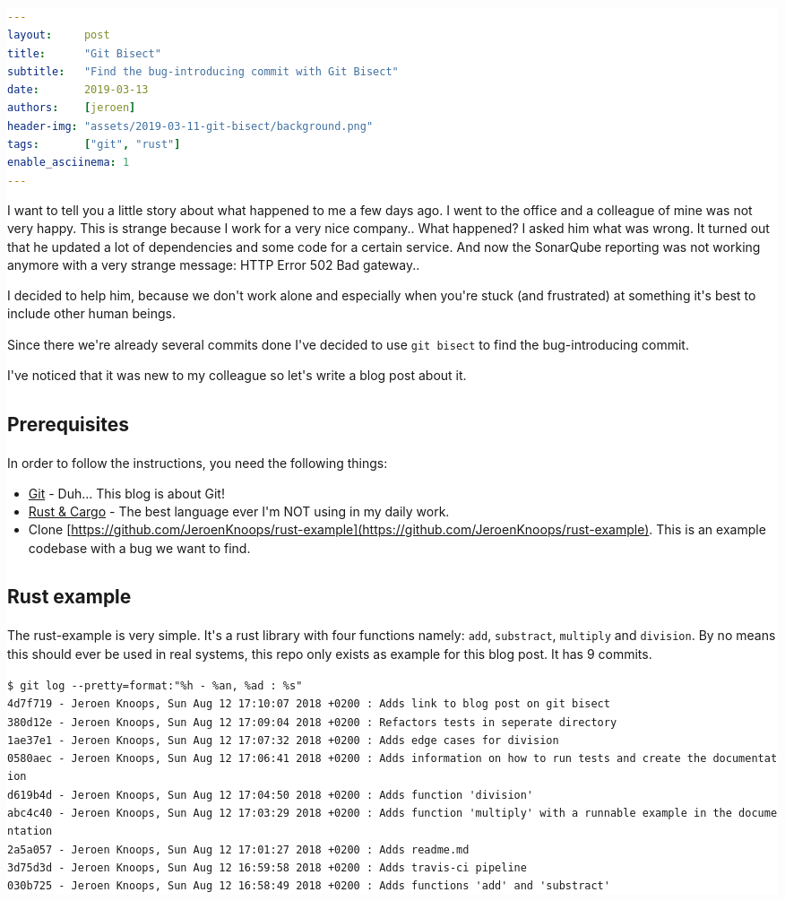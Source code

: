 ```yaml
---
layout:     post
title:      "Git Bisect"
subtitle:   "Find the bug-introducing commit with Git Bisect"
date:       2019-03-13
authors:    [jeroen]
header-img: "assets/2019-03-11-git-bisect/background.png"
tags:       ["git", "rust"]
enable_asciinema: 1
---
```


I want to tell you a little story about what happened to me a few days ago.
I went to the office and a colleague of mine was not very happy. This is strange because I work for a very nice company.. What happened? I asked him what was wrong. It turned out that he updated a lot of dependencies and some code for a certain service. And now the SonarQube reporting was not working anymore with a very strange message: HTTP Error 502 Bad gateway.. 

I decided to help him, because we don't work alone and especially when you're stuck (and frustrated) at something it's best to include other human beings.

Since there we're already several commits done I've decided to use `git bisect` to find the bug-introducing commit.

I've noticed that it was new to my colleague so let's write a blog post about it.

## Prerequisites

In order to follow the instructions, you need the following things:
- [Git](https://git-scm.com/downloads) - Duh... This blog is about Git!
- [Rust & Cargo](https://doc.rust-lang.org/cargo/getting-started/installation.html) - The best language ever I'm NOT using in my daily work.  
- Clone [https://github.com/JeroenKnoops/rust-example](https://github.com/JeroenKnoops/rust-example). This is an example codebase with a bug we want to find.

## Rust example
The rust-example is very simple. It's a rust library with four functions namely: `add`, `substract`, `multiply` and `division`. By no means this should ever be used in real systems, this repo only exists as example for this blog post. It has 9 commits. 

```
$ git log --pretty=format:"%h - %an, %ad : %s"
4d7f719 - Jeroen Knoops, Sun Aug 12 17:10:07 2018 +0200 : Adds link to blog post on git bisect
380d12e - Jeroen Knoops, Sun Aug 12 17:09:04 2018 +0200 : Refactors tests in seperate directory
1ae37e1 - Jeroen Knoops, Sun Aug 12 17:07:32 2018 +0200 : Adds edge cases for division
0580aec - Jeroen Knoops, Sun Aug 12 17:06:41 2018 +0200 : Adds information on how to run tests and create the documentation
d619b4d - Jeroen Knoops, Sun Aug 12 17:04:50 2018 +0200 : Adds function 'division'
abc4c40 - Jeroen Knoops, Sun Aug 12 17:03:29 2018 +0200 : Adds function 'multiply' with a runnable example in the documentation
2a5a057 - Jeroen Knoops, Sun Aug 12 17:01:27 2018 +0200 : Adds readme.md
3d75d3d - Jeroen Knoops, Sun Aug 12 16:59:58 2018 +0200 : Adds travis-ci pipeline
030b725 - Jeroen Knoops, Sun Aug 12 16:58:49 2018 +0200 : Adds functions 'add' and 'substract'
```
